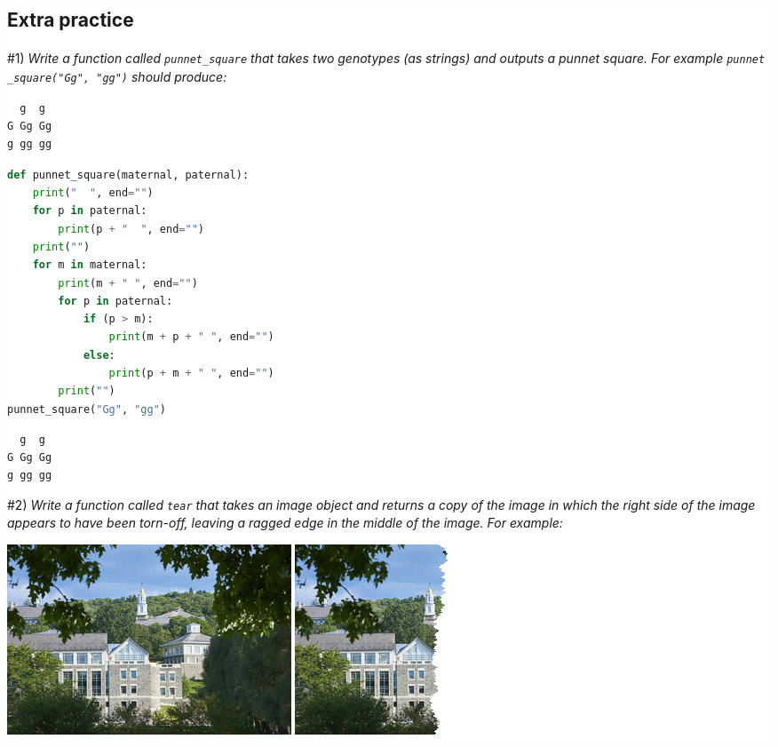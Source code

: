 ## Extra practice

\#1) _Write a function called `punnet_square` that takes two genotypes (as strings) and outputs a punnet square. For example `punnet_square("Gg", "gg")` should produce:_
```
  g  g  
G Gg Gg 
g gg gg 
```


```python
def punnet_square(maternal, paternal):
    print("  ", end="")
    for p in paternal:
        print(p + "  ", end="")
    print("")
    for m in maternal:
        print(m + " ", end="")
        for p in paternal:
            if (p > m):
                print(m + p + " ", end="")
            else:
                print(p + m + " ", end="")
        print("")
punnet_square("Gg", "gg")
```

      g  g  
    G Gg Gg 
    g gg gg 


\#2) _Write a function called `tear` that takes an image object and returns a copy of the image in which the right side of the image appears to have been torn-off, leaving a ragged edge in the middle of the image. For example:_

<img src="figures/images/colgate.gif"> <img src="figures/images/colgate_torn.gif">
